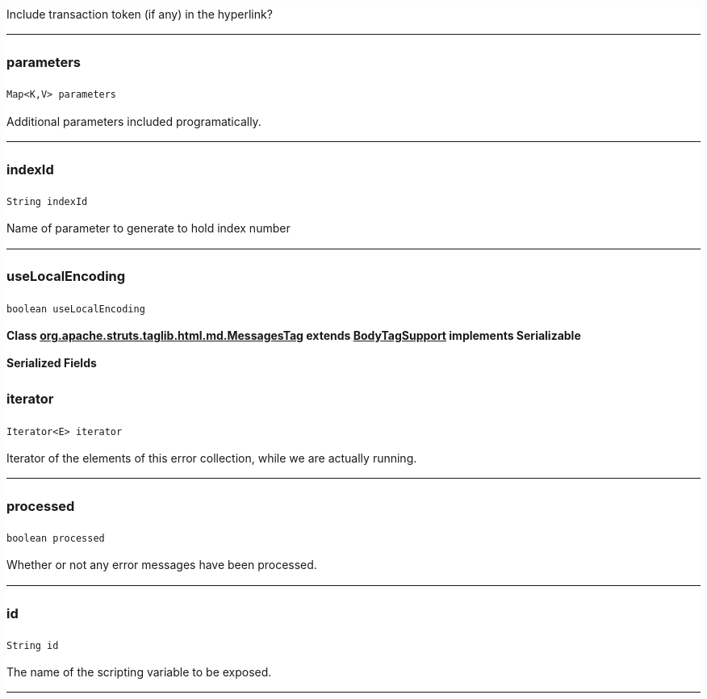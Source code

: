 Include transaction token (if any) in the hyperlink?

------------------------------------------------------------------------

### parameters

    Map<K,V> parameters

Additional parameters included programatically.

------------------------------------------------------------------------

### indexId

    String indexId

Name of parameter to generate to hold index number

------------------------------------------------------------------------

### useLocalEncoding

    boolean useLocalEncoding

<span id="org.apache.struts.taglib.html.md.MessagesTag"></span>

**Class [org.apache.struts.taglib.html.md.MessagesTag](org/apache/struts/taglib/html/MessagesTag.html "class in org.apache.struts.taglib.html") extends [BodyTagSupport](http://java.sun.com/j2ee/1.4/docs/api/javax/servlet/jsp/tagext/BodyTagSupport.html?is-external=true "class or interface in javax.servlet.jsp.tagext") implements Serializable**

<span id="serializedForm"></span>

**Serialized Fields**

### iterator

    Iterator<E> iterator

Iterator of the elements of this error collection, while we are actually running.

------------------------------------------------------------------------

### processed

    boolean processed

Whether or not any error messages have been processed.

------------------------------------------------------------------------

### id

    String id

The name of the scripting variable to be exposed.

------------------------------------------------------------------------
